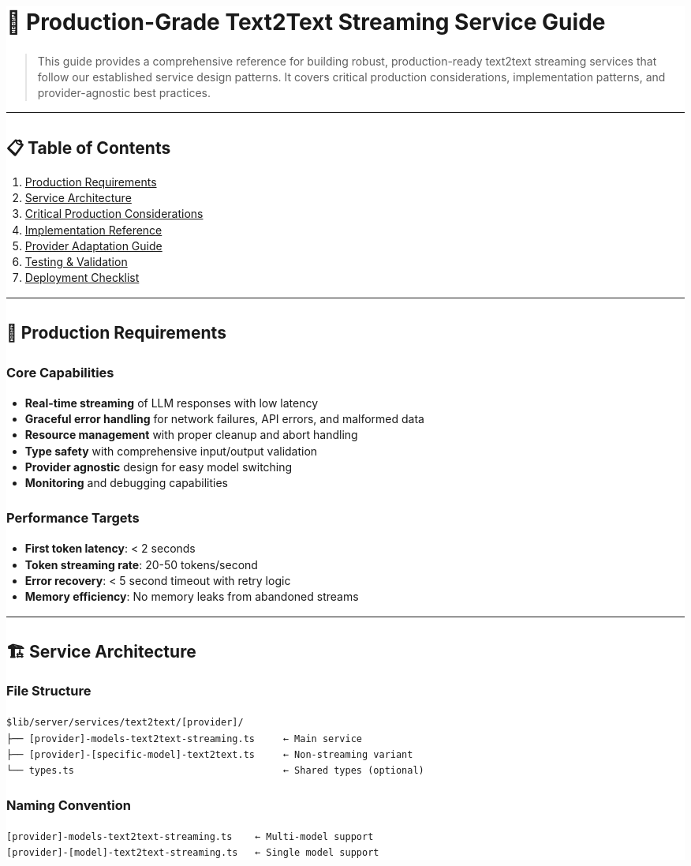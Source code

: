# 🚀 Production-Grade Text2Text Streaming Service Guide

> This guide provides a comprehensive reference for building robust, production-ready text2text streaming services that follow our established service design patterns. It covers critical production considerations, implementation patterns, and provider-agnostic best practices.

---

## 📋 Table of Contents

1. [Production Requirements](#production-requirements)
2. [Service Architecture](#service-architecture)
3. [Critical Production Considerations](#critical-production-considerations)
4. [Implementation Reference](#implementation-reference)
5. [Provider Adaptation Guide](#provider-adaptation-guide)
6. [Testing & Validation](#testing--validation)
7. [Deployment Checklist](#deployment-checklist)

---

## 🎯 Production Requirements

### Core Capabilities
- **Real-time streaming** of LLM responses with low latency
- **Graceful error handling** for network failures, API errors, and malformed data
- **Resource management** with proper cleanup and abort handling
- **Type safety** with comprehensive input/output validation
- **Provider agnostic** design for easy model switching
- **Monitoring** and debugging capabilities

### Performance Targets
- **First token latency**: < 2 seconds
- **Token streaming rate**: 20-50 tokens/second
- **Error recovery**: < 5 second timeout with retry logic
- **Memory efficiency**: No memory leaks from abandoned streams

---

## 🏗️ Service Architecture

### File Structure
```
$lib/server/services/text2text/[provider]/
├── [provider]-models-text2text-streaming.ts     ← Main service
├── [provider]-[specific-model]-text2text.ts     ← Non-streaming variant
└── types.ts                                     ← Shared types (optional)
```

### Naming Convention
```
[provider]-models-text2text-streaming.ts    ← Multi-model support
[provider]-[model]-text2text-streaming.ts   ← Single model support
```
